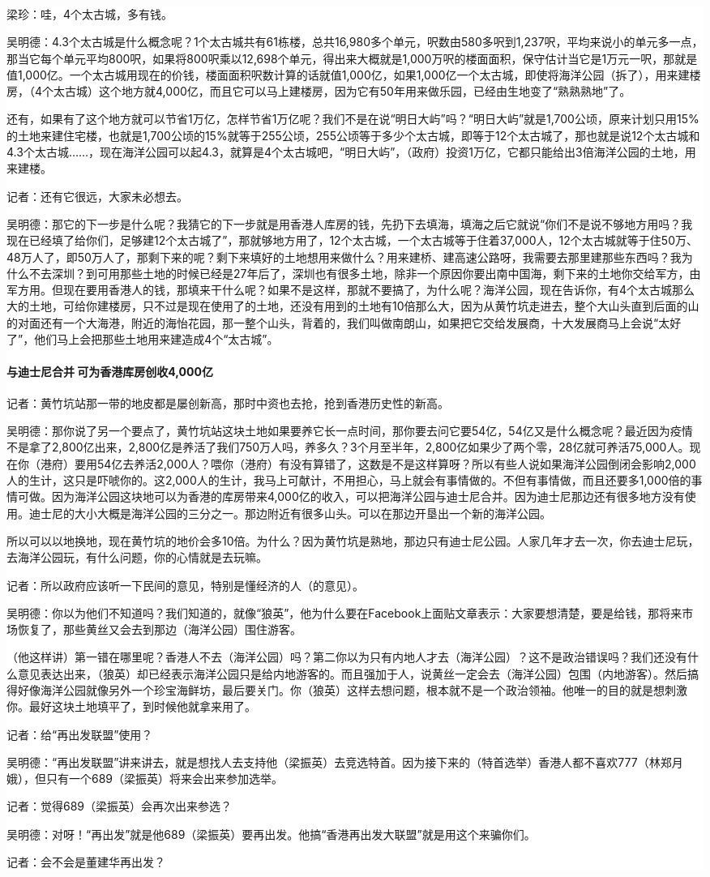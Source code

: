  梁珍：哇，4个太古城，多有钱。
</p>
<p>
 吴明德：4.3个太古城是什么概念呢？1个太古城共有61栋楼，总共16,980多个单元，呎数由580多呎到1,237呎，平均来说小的单元多一点，那当它每个单元平均800呎，如果将800呎乘以12,698个单元，得出来大概就是1,000万呎的楼面面积，保守估计当它是1万元一呎，那就是值1,000亿。一个太古城用现在的价钱，楼面面积呎数计算的话就值1,000亿，如果1,000亿一个太古城，即使将海洋公园（拆了），用来建楼房，（4个太古城）这个地方就4,000亿，而且它可以马上建楼房，因为它有50年用来做乐园，已经由生地变了“熟熟熟地”了。
</p>
<p>
 还有，如果有了这个地方就可以节省1万亿，怎样节省1万亿呢？我们不是在说“明日大屿”吗？“明日大屿”就是1,700公顷，原来计划只用15%的土地来建住宅楼，也就是1,700公顷的15%就等于255公顷，255公顷等于多少个太古城，即等于12个太古城了，那也就是说12个太古城和4.3个太古城……，现在海洋公园可以起4.3，就算是4个太古城吧，“明日大屿”，（政府）投资1万亿，它都只能给出3倍海洋公园的土地，用来建楼。
</p>
<p>
 记者：还有它很远，大家未必想去。
</p>
<p>
 吴明德：那它的下一步是什么呢？我猜它的下一步就是用香港人库房的钱，先扔下去填海，填海之后它就说“你们不是说不够地方用吗？我现在已经填了给你们，足够建12个太古城了”，那就够地方用了，12个太古城，一个太古城等于住着37,000人，12个太古城就等于住50万、48万人了，即50万人了，那剩下来的呢？剩下来填好的土地想用来做什么？用来建桥、建高速公路呀，我需要去那里建那些东西吗？我为什么不去深圳？到可用那些土地的时候已经是27年后了，深圳也有很多土地，除非一个原因你要出南中国海，剩下来的土地你交给军方，由军方用。但现在要用香港人的钱，那填来干什么呢？如果不是这样，那就不要搞了，为什么呢？海洋公园，现在告诉你，有4个太古城那么大的土地，可给你建楼房，只不过是现在使用了的土地，还没有用到的土地有10倍那么大，因为从黄竹坑走进去，整个大山头直到后面的山的对面还有一个大海港，附近的海怡花园，那一整个山头，背着的，我们叫做南朗山，如果把它交给发展商，十大发展商马上会说“太好了”，他们马上会把那些土地用来建造成4个“太古城”。
</p>
<h4>
 与迪士尼合并 可为香港库房创收4,000亿
</h4>
<p>
 记者：黄竹坑站那一带的地皮都是屡创新高，那时中资也去抢，抢到香港历史性的新高。
</p>
<p>
 吴明德：那你说了另一个要点了，黄竹坑站这块土地如果要养它长一点时间，那你要去问它要54亿，54亿又是什么概念呢？最近因为疫情不是拿了2,800亿出来，2,800亿是养活了我们750万人吗，养多久？3个月至半年，2,800亿如果少了两个零，28亿就可养活75,000人。现在你（港府）要用54亿去养活2,000人？喂你（港府）有没有算错了，这数是不是这样算呀？所以有些人说如果海洋公园倒闭会影响2,000人的生计，这只是吓唬你的。这2,000人的生计，我马上可献计，不用担心，马上就会有事情做的。不但有事情做，而且还要多1,000倍的事情可做。因为海洋公园这块地可以为香港的库房带来4,000亿的收入，可以把海洋公园与迪士尼合并。因为迪士尼那边还有很多地方没有使用。迪士尼的大小大概是海洋公园的三分之一。那边附近有很多山头。可以在那边开垦出一个新的海洋公园。
</p>
<p>
 所以可以以地换地，现在黄竹坑的地价会多10倍。为什么？因为黄竹坑是熟地，那边只有迪士尼公园。人家几年才去一次，你去迪士尼玩，去海洋公园玩，有什么问题，你的心情就是去玩嘛。
</p>
<p>
 记者：所以政府应该听一下民间的意见，特别是懂经济的人（的意见）。
</p>
<p>
 吴明德：你以为他们不知道吗？我们知道的，就像“狼英”，他为什么要在Facebook上面贴文章表示：大家要想清楚，要是给钱，那将来市场恢复了，那些黄丝又会去到那边（海洋公园）围住游客。
</p>
<p>
 （他这样讲）第一错在哪里呢？香港人不去（海洋公园）吗？第二你以为只有内地人才去（海洋公园）？这不是政治错误吗？我们还没有什么意见表达出来，（狼英）却已经表示海洋公园只是给内地游客的。而且强加于人，说黄丝一定会去（海洋公园）包围（内地游客）。然后搞得好像海洋公园就像另外一个珍宝海鲜坊，最后要关门。你（狼英）这样去想问题，根本就不是一个政治领袖。他唯一的目的就是想刺激你。最好这块土地填平了，到时候他就拿来用了。
</p>
<p>
 记者：给“再出发联盟”使用？
</p>
<p>
 吴明德：“再出发联盟”讲来讲去，就是想找人去支持他（梁振英）去竞选特首。因为接下来的（特首选举）香港人都不喜欢777（林郑月娥），但只有一个689（梁振英）将来会出来参加选举。
</p>
<p>
 记者：觉得689（梁振英）会再次出来参选？
</p>
<p>
 吴明德：对呀！“再出发”就是他689（梁振英）要再出发。他搞“香港再出发大联盟”就是用这个来骗你们。
</p>
<p>
 记者：会不会是董建华再出发？
</p>
<p>